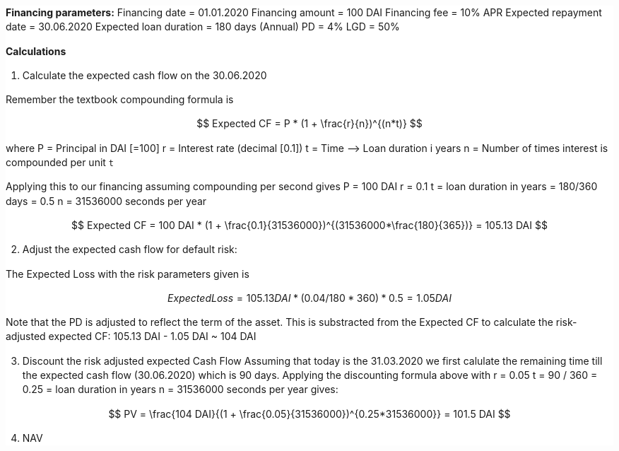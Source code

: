 **Financing parameters:**
Financing date = 01.01.2020
Financing amount = 100 DAI
Financing fee = 10% APR
Expected repayment date = 30.06.2020
Expected loan duration = 180 days
(Annual) PD = 4%
LGD = 50%

**Calculations**

1. Calculate the expected cash flow on the 30.06.2020

Remember the textbook compounding formula is

$$
Expected CF = P * (1 + \frac{r}{n})^{(n*t)}
$$

where
P = Principal in DAI [=100]
r = Interest rate (decimal [0.1])
t = Time --> Loan duration i years
n = Number of times interest is compounded per unit `t`

Applying this to our financing assuming compounding per second gives
P = 100 DAI
r = 0.1
t = loan duration in years = 180/360 days = 0.5
n = 31536000 seconds per year

$$
Expected CF = 100 DAI * (1 + \frac{0.1}{31536000})^{(31536000*\frac{180}{365})} = 105.13 DAI
$$

2. Adjust the expected cash flow for default risk:

The Expected Loss with the risk parameters given is

$$
Expected Loss = 105.13 DAI * (0.04/180*360) * 0.5 = 1.05 DAI
$$

Note that the PD is adjusted to reflect the term of the asset. This is substracted from the Expected CF to calculate the risk-adjusted expected CF: 105.13 DAI - 1.05 DAI ~ 104 DAI

3. Discount the risk adjusted expected Cash Flow
   Assuming that today is the 31.03.2020 we first calulate the remaining time till the expected cash flow (30.06.2020) which is 90 days. Applying the discounting formula above with
   r = 0.05
   t = 90 / 360 = 0.25 = loan duration in years
   n = 31536000 seconds per year
   gives:

$$
PV = \frac{104 DAI}{(1 + \frac{0.05}{31536000})^{0.25*31536000}} = 101.5 DAI
$$

4. NAV
